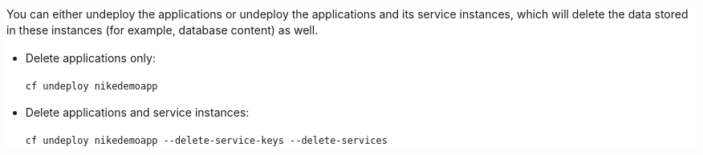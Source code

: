 You can either undeploy the applications or undeploy the applications and its service instances, which will delete the data stored in these instances (for example, database content) as well.

- Delete applications only:
    ```
    cf undeploy nikedemoapp
    ```

- Delete applications and service instances:
    ```
    cf undeploy nikedemoapp --delete-service-keys --delete-services
    ```